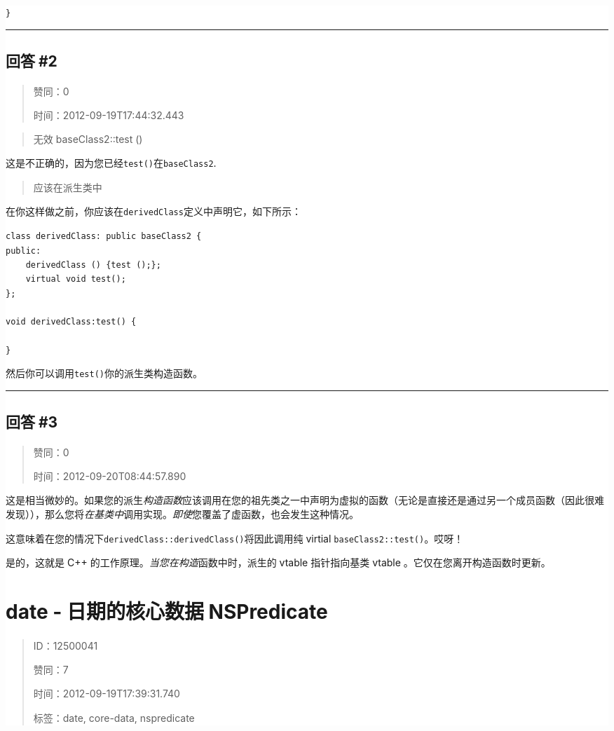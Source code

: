 ```
} 
```

* * *

## 回答 #2

> 赞同：0
> 
> 时间：2012-09-19T17:44:32.443

> 无效 baseClass2::test ()

这是不正确的，因为您已经`test()`在`baseClass2`.

> 应该在派生类中

在你这样做之前，你应该在`derivedClass`定义中声明它，如下所示：

```
class derivedClass: public baseClass2 {
public:
    derivedClass () {test ();};
    virtual void test();
};

void derivedClass:test() {

} 
```

然后你可以调用`test()`你的派生类构造函数。

* * *

## 回答 #3

> 赞同：0
> 
> 时间：2012-09-20T08:44:57.890

这是相当微妙的。如果您的派生*构造函数*应该调用在您的祖先类之一中声明为虚拟的函数（无论是直接还是通过另一个成员函数（因此很难发现）），那么您将*在基类中*调用实现。*即使*您覆盖了虚函数，也会发生这种情况。

这意味着在您的情况下`derivedClass::derivedClass()`将因此调用纯 virtial `baseClass2::test()`。哎呀！

是的，这就是 C++ 的工作原理。*当您在构造*函数中时，派生的 vtable 指针指向基类 vtable 。它仅在您离开构造函数时更新。

# date - 日期的核心数据 NSPredicate

> ID：12500041
> 
> 赞同：7
> 
> 时间：2012-09-19T17:39:31.740
> 
> 标签：date, core-data, nspredicate
